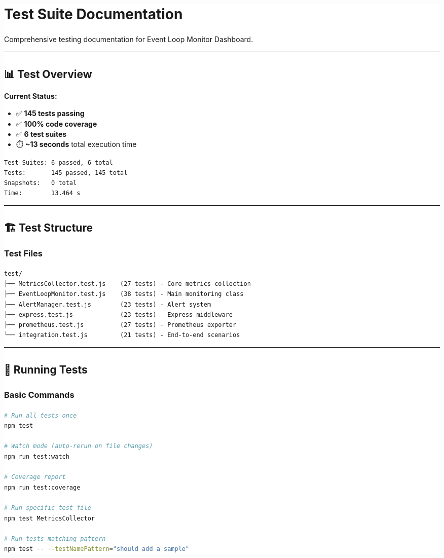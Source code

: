 # Test Suite Documentation

Comprehensive testing documentation for Event Loop Monitor Dashboard.

---

## 📊 Test Overview

**Current Status:**
- ✅ **145 tests passing**
- ✅ **100% code coverage**
- ✅ **6 test suites**
- ⏱️ **~13 seconds** total execution time

```
Test Suites: 6 passed, 6 total
Tests:       145 passed, 145 total
Snapshots:   0 total
Time:        13.464 s
```

---

## 🏗️ Test Structure

### Test Files

```
test/
├── MetricsCollector.test.js    (27 tests) - Core metrics collection
├── EventLoopMonitor.test.js    (38 tests) - Main monitoring class
├── AlertManager.test.js        (23 tests) - Alert system
├── express.test.js             (23 tests) - Express middleware
├── prometheus.test.js          (27 tests) - Prometheus exporter
└── integration.test.js         (21 tests) - End-to-end scenarios
```

---

## 🧪 Running Tests

### Basic Commands

```bash
# Run all tests once
npm test

# Watch mode (auto-rerun on file changes)
npm run test:watch

# Coverage report
npm run test:coverage

# Run specific test file
npm test MetricsCollector

# Run tests matching pattern
npm test -- --testNamePattern="should add a sample"
```
